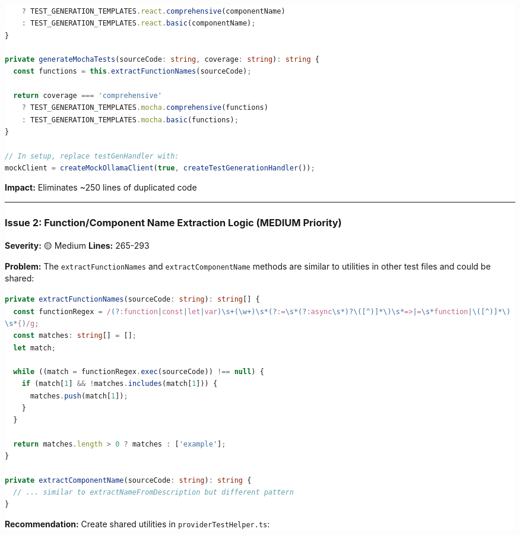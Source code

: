 ```typescript
    ? TEST_GENERATION_TEMPLATES.react.comprehensive(componentName)
    : TEST_GENERATION_TEMPLATES.react.basic(componentName);
}

private generateMochaTests(sourceCode: string, coverage: string): string {
  const functions = this.extractFunctionNames(sourceCode);

  return coverage === 'comprehensive'
    ? TEST_GENERATION_TEMPLATES.mocha.comprehensive(functions)
    : TEST_GENERATION_TEMPLATES.mocha.basic(functions);
}

// In setup, replace testGenHandler with:
mockClient = createMockOllamaClient(true, createTestGenerationHandler());
```

**Impact:** Eliminates ~250 lines of duplicated code

---

### Issue 2: Function/Component Name Extraction Logic (MEDIUM Priority)
**Severity:** 🟡 Medium
**Lines:** 265-293

**Problem:**
The `extractFunctionNames` and `extractComponentName` methods are similar to utilities in other test files and could be shared:

```typescript
private extractFunctionNames(sourceCode: string): string[] {
  const functionRegex = /(?:function|const|let|var)\s+(\w+)\s*(?:=\s*(?:async\s*)?\([^)]*\)\s*=>|=\s*function|\([^)]*\)\s*{)/g;
  const matches: string[] = [];
  let match;

  while ((match = functionRegex.exec(sourceCode)) !== null) {
    if (match[1] && !matches.includes(match[1])) {
      matches.push(match[1]);
    }
  }

  return matches.length > 0 ? matches : ['example'];
}

private extractComponentName(sourceCode: string): string {
  // ... similar to extractNameFromDescription but different pattern
}
```

**Recommendation:**
Create shared utilities in `providerTestHelper.ts`:
